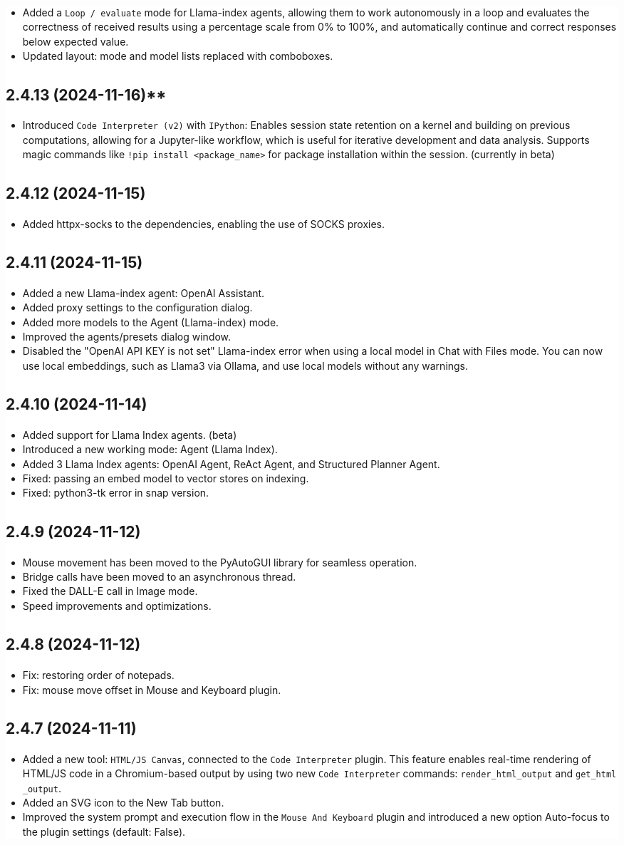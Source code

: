 - Added a `Loop / evaluate` mode for Llama-index agents, allowing them to work autonomously in a loop and evaluates the correctness of received results using a percentage scale from 0% to 100%, and automatically continue and correct responses below expected value.
- Updated layout: mode and model lists replaced with comboboxes.

## 2.4.13 (2024-11-16)**

- Introduced `Code Interpreter (v2)` with `IPython`: Enables session state retention on a kernel and building on previous computations, allowing for a Jupyter-like workflow, which is useful for iterative development and data analysis. Supports magic commands like `!pip install <package_name>` for package installation within the session. (currently in beta)

## 2.4.12 (2024-11-15)

- Added httpx-socks to the dependencies, enabling the use of SOCKS proxies.

## 2.4.11 (2024-11-15)

- Added a new Llama-index agent: OpenAI Assistant.
- Added proxy settings to the configuration dialog.
- Added more models to the Agent (Llama-index) mode.
- Improved the agents/presets dialog window.
- Disabled the "OpenAI API KEY is not set" Llama-index error when using a local model in Chat with Files mode. You can now use local embeddings, such as Llama3 via Ollama, and use local models without any warnings.

## 2.4.10 (2024-11-14)

- Added support for Llama Index agents. (beta)
- Introduced a new working mode: Agent (Llama Index).
- Added 3 Llama Index agents: OpenAI Agent, ReAct Agent, and Structured Planner Agent.
- Fixed: passing an embed model to vector stores on indexing.
- Fixed: python3-tk error in snap version.

## 2.4.9 (2024-11-12)

- Mouse movement has been moved to the PyAutoGUI library for seamless operation.
- Bridge calls have been moved to an asynchronous thread.
- Fixed the DALL-E call in Image mode.
- Speed improvements and optimizations.

## 2.4.8 (2024-11-12)

- Fix: restoring order of notepads.
- Fix: mouse move offset in Mouse and Keyboard plugin.

## 2.4.7 (2024-11-11)

- Added a new tool: `HTML/JS Canvas`, connected to the `Code Interpreter` plugin. This feature enables real-time rendering of HTML/JS code in a Chromium-based output by using two new `Code Interpreter` commands: `render_html_output` and `get_html_output`.
- Added an SVG icon to the New Tab button.
- Improved the system prompt and execution flow in the `Mouse And Keyboard` plugin and introduced a new option Auto-focus to the plugin settings (default: False).

